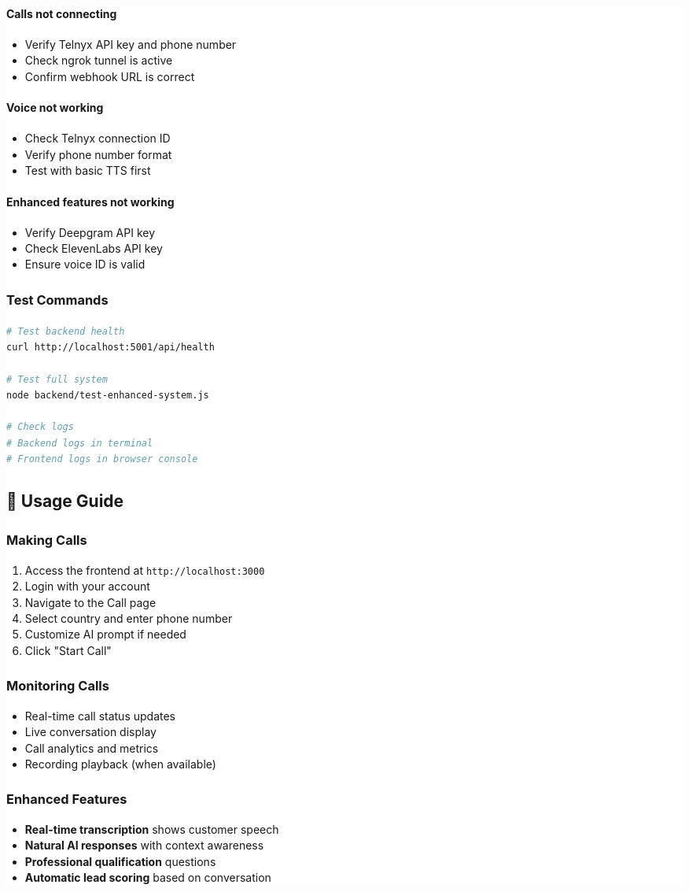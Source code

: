 #### Calls not connecting
- Verify Telnyx API key and phone number
- Check ngrok tunnel is active
- Confirm webhook URL is correct

#### Voice not working
- Check Telnyx connection ID
- Verify phone number format
- Test with basic TTS first

#### Enhanced features not working
- Verify Deepgram API key
- Check ElevenLabs API key
- Ensure voice ID is valid

### Test Commands

```bash
# Test backend health
curl http://localhost:5001/api/health

# Test full system
node backend/test-enhanced-system.js

# Check logs
# Backend logs in terminal
# Frontend logs in browser console
```

## 📱 Usage Guide

### Making Calls
1. Access the frontend at `http://localhost:3000`
2. Login with your account
3. Navigate to the Call page
4. Select country and enter phone number
5. Customize AI prompt if needed
6. Click "Start Call"

### Monitoring Calls
- Real-time call status updates
- Live conversation display
- Call analytics and metrics
- Recording playback (when available)

### Enhanced Features
- **Real-time transcription** shows customer speech
- **Natural AI responses** with context awareness
- **Professional qualification** questions
- **Automatic lead scoring** based on conversation

